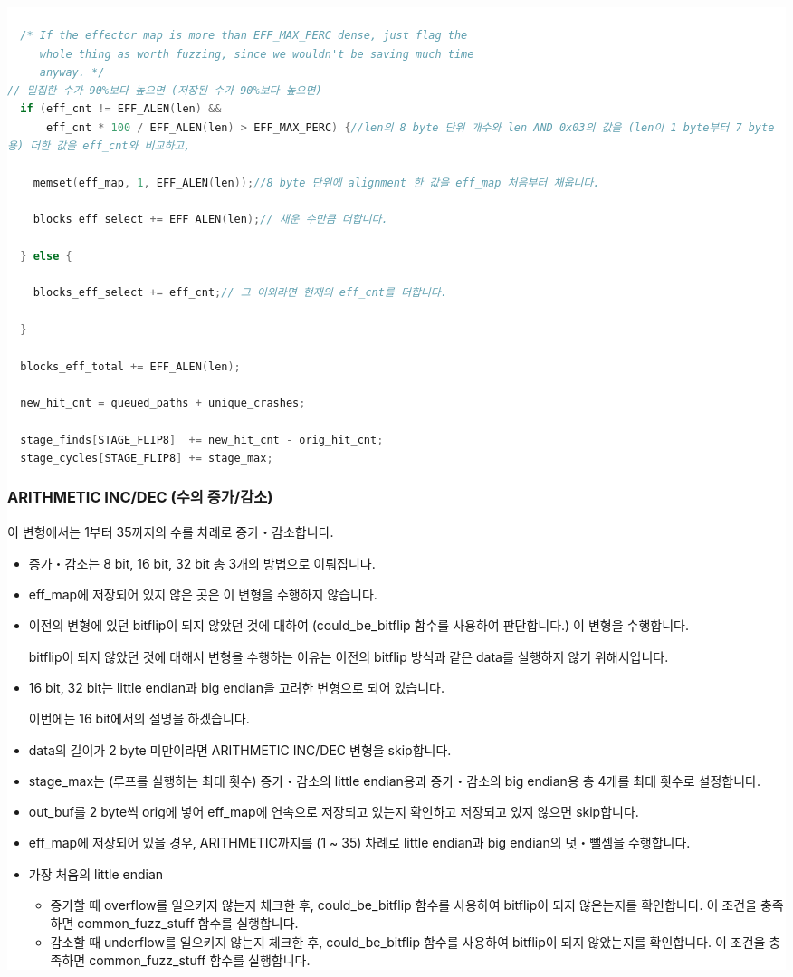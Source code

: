 ```c

  /* If the effector map is more than EFF_MAX_PERC dense, just flag the
     whole thing as worth fuzzing, since we wouldn't be saving much time
     anyway. */
// 밀집한 수가 90%보다 높으면 (저장된 수가 90%보다 높으면)
  if (eff_cnt != EFF_ALEN(len) &&
      eff_cnt * 100 / EFF_ALEN(len) > EFF_MAX_PERC) {//len의 8 byte 단위 개수와 len AND 0x03의 값을 (len이 1 byte부터 7 byte 용) 더한 값을 eff_cnt와 비교하고,

    memset(eff_map, 1, EFF_ALEN(len));//8 byte 단위에 alignment 한 값을 eff_map 처음부터 채웁니다.

    blocks_eff_select += EFF_ALEN(len);// 채운 수만큼 더합니다.

  } else {

    blocks_eff_select += eff_cnt;// 그 이외라면 현재의 eff_cnt를 더합니다.

  }

  blocks_eff_total += EFF_ALEN(len);

  new_hit_cnt = queued_paths + unique_crashes;

  stage_finds[STAGE_FLIP8]  += new_hit_cnt - orig_hit_cnt;
  stage_cycles[STAGE_FLIP8] += stage_max;
```



### ARITHMETIC INC/DEC (수의 증가/감소)

이 변형에서는 1부터 35까지의 수를 차례로 증가・감소합니다.

* 증가・감소는 8 bit, 16 bit, 32 bit 총 3개의 방법으로 이뤄집니다.

* eff_map에 저장되어 있지 않은 곳은 이 변형을 수행하지 않습니다.

* 이전의 변형에 있던 bitflip이 되지 않았던 것에 대하여 (could_be_bitflip 함수를 사용하여 판단합니다.) 이 변형을 수행합니다.

  bitflip이 되지 않았던 것에 대해서 변형을 수행하는 이유는 이전의 bitflip 방식과 같은 data를 실행하지 않기 위해서입니다.

* 16 bit, 32 bit는 little endian과 big endian을 고려한 변형으로 되어 있습니다.

  이번에는 16 bit에서의 설명을 하겠습니다.

* data의 길이가 2 byte 미만이라면 ARITHMETIC INC/DEC 변형을 skip합니다.

* stage_max는 (루프를 실행하는 최대 횟수) 증가・감소의 little endian용과 증가・감소의 big endian용 총 4개를 최대 횟수로 설정합니다.

* out_buf를 2 byte씩 orig에 넣어 eff_map에 연속으로 저장되고 있는지 확인하고 저장되고 있지 않으면 skip합니다.

* eff_map에 저장되어 있을 경우, ARITHMETIC까지를 (1 ~ 35) 차례로 little endian과 big endian의 덧・뺄셈을 수행합니다.

* 가장 처음의 little endian

  * 증가할 때 overflow를 일으키지 않는지 체크한 후, could_be_bitflip 함수를 사용하여 bitflip이 되지 않은는지를 확인합니다. 이 조건을 충족하면 common_fuzz_stuff 함수를 실행합니다.
  * 감소할 때 underflow를 일으키지 않는지 체크한 후, could_be_bitflip 함수를 사용하여 bitflip이 되지 않았는지를 확인합니다. 이 조건을 충족하면 common_fuzz_stuff 함수를 실행합니다.
